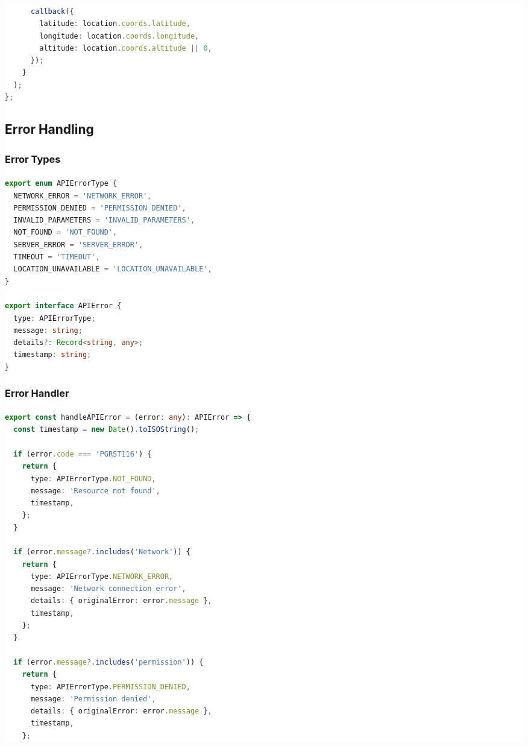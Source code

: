 ```typescript
      callback({
        latitude: location.coords.latitude,
        longitude: location.coords.longitude,
        altitude: location.coords.altitude || 0,
      });
    }
  );
};
```

## Error Handling

### Error Types

```typescript
export enum APIErrorType {
  NETWORK_ERROR = 'NETWORK_ERROR',
  PERMISSION_DENIED = 'PERMISSION_DENIED',
  INVALID_PARAMETERS = 'INVALID_PARAMETERS',
  NOT_FOUND = 'NOT_FOUND',
  SERVER_ERROR = 'SERVER_ERROR',
  TIMEOUT = 'TIMEOUT',
  LOCATION_UNAVAILABLE = 'LOCATION_UNAVAILABLE',
}

export interface APIError {
  type: APIErrorType;
  message: string;
  details?: Record<string, any>;
  timestamp: string;
}
```

### Error Handler

```typescript
export const handleAPIError = (error: any): APIError => {
  const timestamp = new Date().toISOString();
  
  if (error.code === 'PGRST116') {
    return {
      type: APIErrorType.NOT_FOUND,
      message: 'Resource not found',
      timestamp,
    };
  }
  
  if (error.message?.includes('Network')) {
    return {
      type: APIErrorType.NETWORK_ERROR,
      message: 'Network connection error',
      details: { originalError: error.message },
      timestamp,
    };
  }
  
  if (error.message?.includes('permission')) {
    return {
      type: APIErrorType.PERMISSION_DENIED,
      message: 'Permission denied',
      details: { originalError: error.message },
      timestamp,
    };
```
